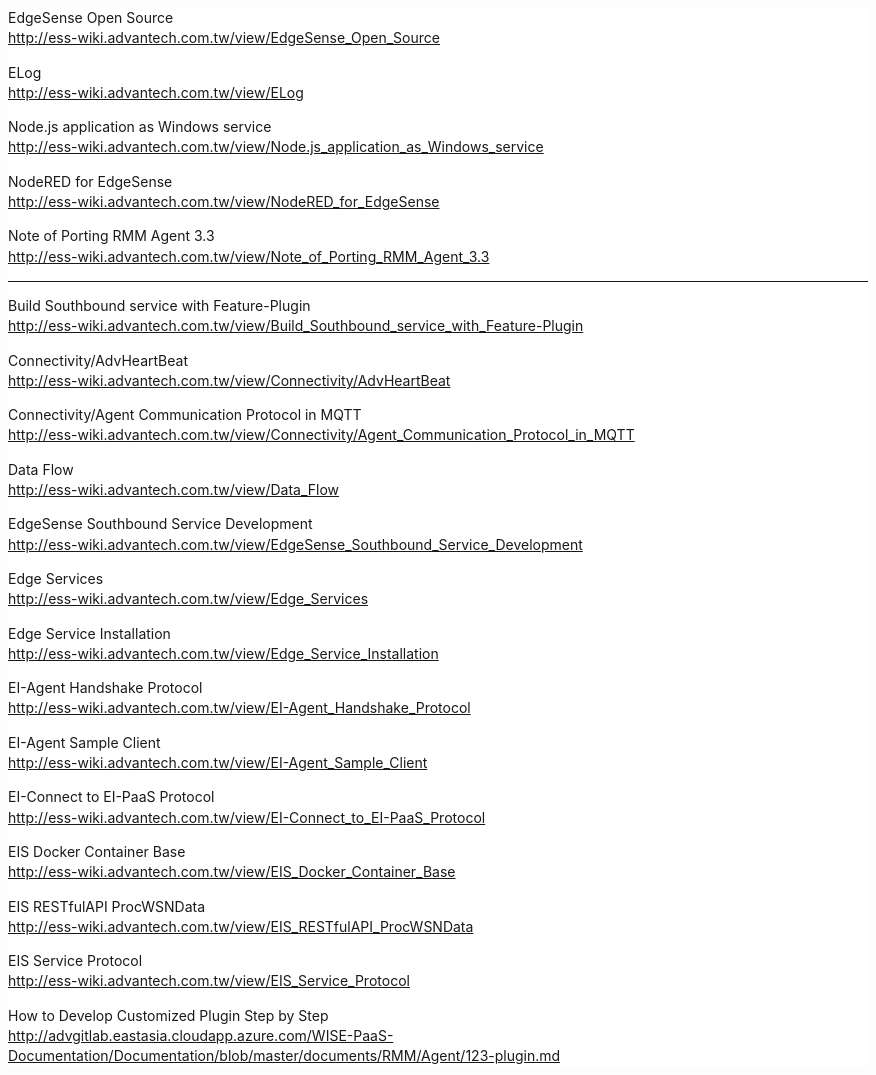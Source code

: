 EdgeSense Open Source  
http://ess-wiki.advantech.com.tw/view/EdgeSense_Open_Source

ELog  
http://ess-wiki.advantech.com.tw/view/ELog

Node.js application as Windows service  
http://ess-wiki.advantech.com.tw/view/Node.js_application_as_Windows_service

NodeRED for EdgeSense  
http://ess-wiki.advantech.com.tw/view/NodeRED_for_EdgeSense

Note of Porting RMM Agent 3.3  
http://ess-wiki.advantech.com.tw/view/Note_of_Porting_RMM_Agent_3.3

---

Build Southbound service with Feature-Plugin  
http://ess-wiki.advantech.com.tw/view/Build_Southbound_service_with_Feature-Plugin

Connectivity/AdvHeartBeat  
http://ess-wiki.advantech.com.tw/view/Connectivity/AdvHeartBeat

Connectivity/Agent Communication Protocol in MQTT  
http://ess-wiki.advantech.com.tw/view/Connectivity/Agent_Communication_Protocol_in_MQTT

Data Flow  
http://ess-wiki.advantech.com.tw/view/Data_Flow

EdgeSense Southbound Service Development  
http://ess-wiki.advantech.com.tw/view/EdgeSense_Southbound_Service_Development

Edge Services  
http://ess-wiki.advantech.com.tw/view/Edge_Services

Edge Service Installation  
http://ess-wiki.advantech.com.tw/view/Edge_Service_Installation

EI-Agent Handshake Protocol  
http://ess-wiki.advantech.com.tw/view/EI-Agent_Handshake_Protocol

EI-Agent Sample Client  
http://ess-wiki.advantech.com.tw/view/EI-Agent_Sample_Client

EI-Connect to EI-PaaS Protocol  
http://ess-wiki.advantech.com.tw/view/EI-Connect_to_EI-PaaS_Protocol

EIS Docker Container Base  
http://ess-wiki.advantech.com.tw/view/EIS_Docker_Container_Base

EIS RESTfulAPI ProcWSNData  
http://ess-wiki.advantech.com.tw/view/EIS_RESTfulAPI_ProcWSNData

EIS Service Protocol  
http://ess-wiki.advantech.com.tw/view/EIS_Service_Protocol

How to Develop Customized Plugin Step by Step  
http://advgitlab.eastasia.cloudapp.azure.com/WISE-PaaS-Documentation/Documentation/blob/master/documents/RMM/Agent/123-plugin.md
